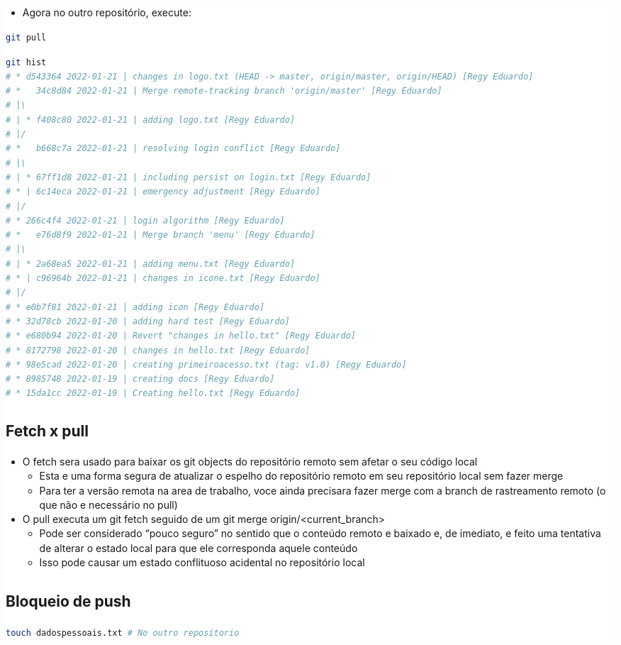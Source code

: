 - Agora no outro repositório, execute:

```bash
git pull
```

```bash
git hist
# * d543364 2022-01-21 | changes in logo.txt (HEAD -> master, origin/master, origin/HEAD) [Regy Eduardo]
# *   34c8d84 2022-01-21 | Merge remote-tracking branch 'origin/master' [Regy Eduardo]
# |\
# | * f408c80 2022-01-21 | adding logo.txt [Regy Eduardo]
# |/
# *   b668c7a 2022-01-21 | resolving login conflict [Regy Eduardo]
# |\
# | * 67ff1d8 2022-01-21 | including persist on login.txt [Regy Eduardo]
# * | 6c14eca 2022-01-21 | emergency adjustment [Regy Eduardo]
# |/
# * 266c4f4 2022-01-21 | login algorithm [Regy Eduardo]
# *   e76d8f9 2022-01-21 | Merge branch 'menu' [Regy Eduardo]
# |\
# | * 2a68ea5 2022-01-21 | adding menu.txt [Regy Eduardo]
# * | c96964b 2022-01-21 | changes in icone.txt [Regy Eduardo]
# |/
# * e0b7f81 2022-01-21 | adding icon [Regy Eduardo]
# * 32d78cb 2022-01-20 | adding hard test [Regy Eduardo]
# * e680b94 2022-01-20 | Revert "changes in hello.txt" [Regy Eduardo]
# * 8172798 2022-01-20 | changes in hello.txt [Regy Eduardo]
# * 98e5cad 2022-01-20 | creating primeiroacesso.txt (tag: v1.0) [Regy Eduardo]
# * 8985748 2022-01-19 | creating docs [Regy Eduardo]
# * 15da1cc 2022-01-19 | Creating hello.txt [Regy Eduardo]

```

## Fetch x pull

- O fetch sera usado para baixar os git objects do repositório remoto sem afetar o seu código local
  - Esta e uma forma segura de atualizar o espelho do repositório remoto em seu repositório local sem fazer merge
  - Para ter a versão remota na area de trabalho, voce ainda precisara fazer merge com a branch de rastreamento remoto (o que não e necessário no pull)
- O pull executa um git fetch seguido de um git merge origin/<current_branch>
  - Pode ser considerado “pouco seguro” no sentido que o conteúdo remoto e baixado e, de imediato, e feito uma tentativa de alterar o estado local para que ele corresponda aquele conteúdo
  - Isso pode causar um estado conflituoso acidental no repositório local

## Bloqueio de push

```bash
touch dadospessoais.txt # No outro repositorio
```
